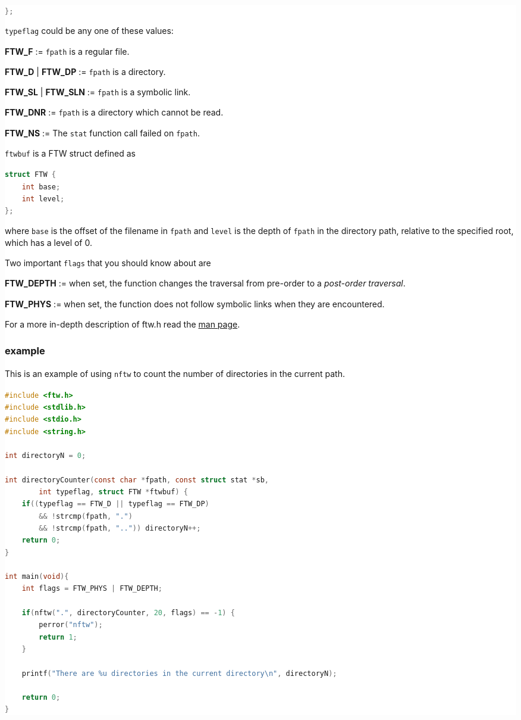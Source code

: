 ```c
};
```
`typeflag` could be any one of these values:

**FTW_F** := `fpath` is a regular file.

**FTW_D** | **FTW_DP** := `fpath` is a directory.

**FTW_SL** | **FTW_SLN** := `fpath` is a symbolic link.

**FTW_DNR** := `fpath` is a directory which cannot be read.

**FTW_NS** := The `stat` function call failed on `fpath`.

`ftwbuf` is a FTW struct defined as
```c
struct FTW {
    int base;
    int level;
};
```
where `base` is the offset of the filename in `fpath` and `level` is the depth of
`fpath` in the directory path, relative to the specified root, which has a level
of 0.

Two important	`flags` that you should know about are

**FTW_DEPTH** := when set, the function changes the traversal from pre-order to a *post-order traversal*.

**FTW_PHYS** := when set, the function does not follow symbolic links when they are encountered.

For a more in-depth description of ftw.h read the 
[man page](https://linux.die.net/man/3/ftw).

### example

This is an example of using `nftw` to count the number of directories in the current
path.

```c
#include <ftw.h>
#include <stdlib.h>
#include <stdio.h>
#include <string.h>

int directoryN = 0;

int directoryCounter(const char *fpath, const struct stat *sb,
		int typeflag, struct FTW *ftwbuf) {
	if((typeflag == FTW_D || typeflag == FTW_DP) 
		&& !strcmp(fpath, ".") 
		&& !strcmp(fpath, "..")) directoryN++;
	return 0;
}

int main(void){
	int flags = FTW_PHYS | FTW_DEPTH;

	if(nftw(".", directoryCounter, 20, flags) == -1) {
		perror("nftw");
		return 1;
	}

	printf("There are %u directories in the current directory\n", directoryN);

	return 0;
}
```